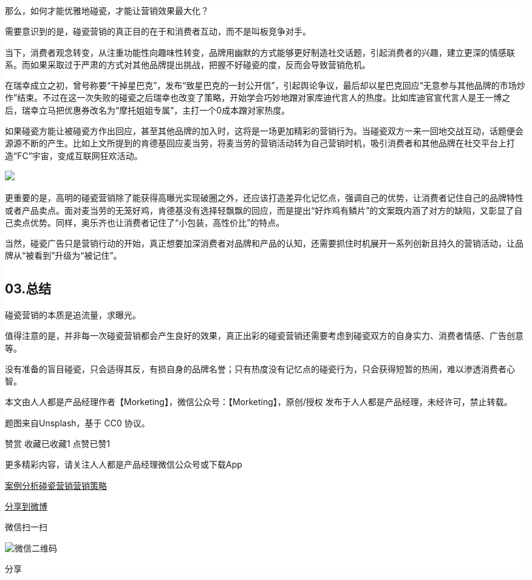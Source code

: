 那么，如何才能优雅地碰瓷，才能让营销效果最大化？

需要意识到的是，碰瓷营销的真正目的在于和消费者互动，而不是叫板竞争对手。

当下，消费者观念转变，从注重功能性向趣味性转变，品牌用幽默的方式能够更好制造社交话题，引起消费者的兴趣，建立更深的情感联系。而如果采取过于严肃的方式对其他品牌提出挑战，把握不好碰瓷的度，反而会导致营销危机。

在瑞幸成立之初，曾号称要“干掉星巴克”，发布“致星巴克的一封公开信”，引起舆论争议，最后却以星巴克回应“无意参与其他品牌的市场炒作”结束。不过在这一次失败的碰瓷之后瑞幸也改变了策略，开始学会巧妙地蹭对家库迪代言人的热度。比如库迪官宣代言人是王一博之后，瑞幸立马把优惠券改名为“摩托姐姐专属”，主打一个0成本蹭对家热度。

如果碰瓷方能让被碰瓷方作出回应，甚至其他品牌的加入时，这将是一场更加精彩的营销行为。当碰瓷双方一来一回地交战互动，话题便会源源不断的产生。比如上文所提到的肯德基回应麦当劳，将麦当劳的营销活动转为自己营销时机，吸引消费者和其他品牌在社交平台上打造“FC”宇宙，变成互联网狂欢活动。

![](https://image.woshipm.com/2025/05/06/1ac5d2b0-2a17-11f0-964f-00163e09d72f.png)

更重要的是，高明的碰瓷营销除了能获得高曝光实现破圈之外，还应该打造差异化记忆点，强调自己的优势，让消费者记住自己的品牌特性或者产品卖点。面对麦当劳的无笼好鸡，肯德基没有选择轻飘飘的回应，而是提出“好炸鸡有鳞片”的文案既内涵了对方的缺陷，又彰显了自己卖点优势。同样，奥乐齐也让消费者记住了“小包装，高性价比”的特点。

当然，碰瓷广告只是营销行动的开始，真正想要加深消费者对品牌和产品的认知，还需要抓住时机展开一系列创新且持久的营销活动，让品牌从“被看到”升级为“被记住”。

## 03.总结

碰瓷营销的本质是追流量，求曝光。

值得注意的是，并非每一次碰瓷营销都会产生良好的效果，真正出彩的碰瓷营销还需要考虑到碰瓷双方的自身实力、消费者情感、广告创意等。

没有准备的盲目碰瓷，只会适得其反，有损自身的品牌名誉；只有热度没有记忆点的碰瓷行为，只会获得短暂的热闹，难以渗透消费者心智。

本文由人人都是产品经理作者【Morketing】，微信公众号：【Morketing】，原创/授权 发布于人人都是产品经理，未经许可，禁止转载。

题图来自Unsplash，基于 CC0 协议。

赞赏 收藏已收藏1 点赞已赞1

更多精彩内容，请关注人人都是产品经理微信公众号或下载App

[案例分析](https://www.woshipm.com/tag/%e6%a1%88%e4%be%8b%e5%88%86%e6%9e%90)[碰瓷营销](https://www.woshipm.com/tag/%e7%a2%b0%e7%93%b7%e8%90%a5%e9%94%80)[营销策略](https://www.woshipm.com/tag/%e8%90%a5%e9%94%80%e7%ad%96%e7%95%a5)

[分享到微博](https://service.weibo.com/share/share.php?appkey=2775287854&title=让我蹭一蹭，品牌为何总青睐碰瓷营销？&url=https://www.woshipm.com/marketing/6213044.html&pic=https://image.woshipm.com/2024/05/13/b620909a-110b-11ef-b503-00163e142b65.png)

微信扫一扫

![微信二维码](https://api.pwmqr.com/qrcode/create/?url=https://www.woshipm.com/marketing/6213044.html)

分享